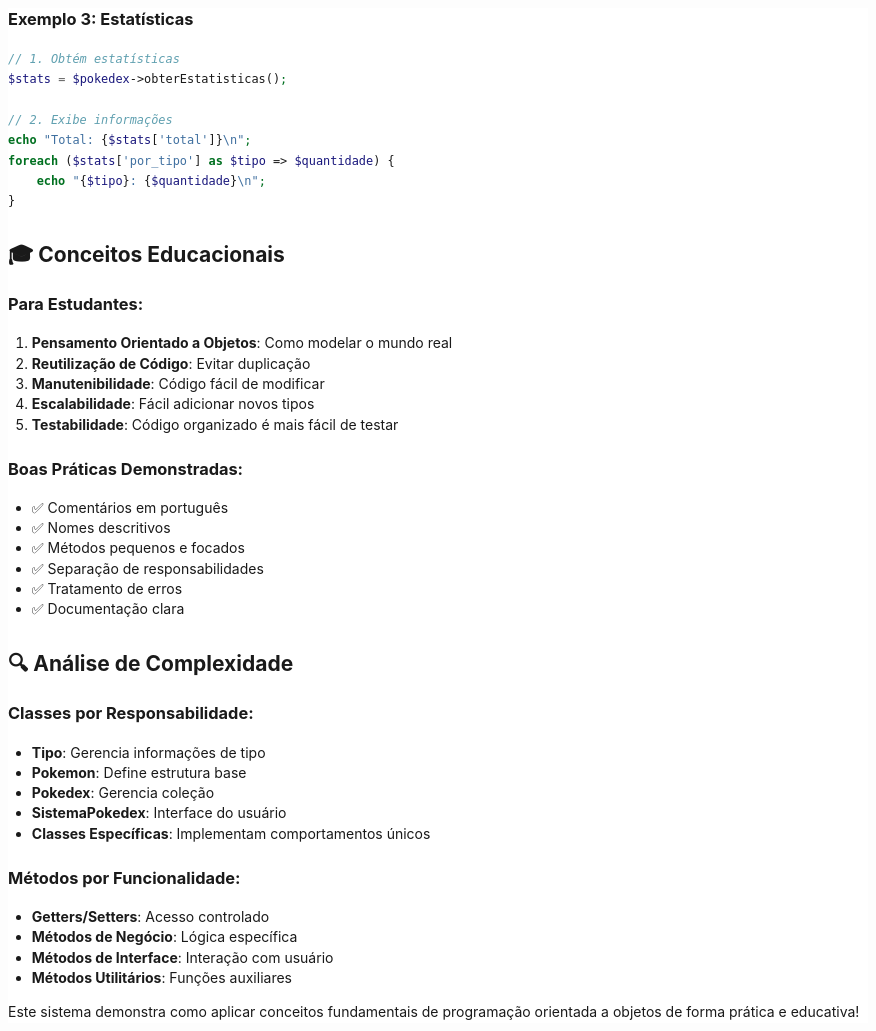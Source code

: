 ### Exemplo 3: Estatísticas
```php
// 1. Obtém estatísticas
$stats = $pokedex->obterEstatisticas();

// 2. Exibe informações
echo "Total: {$stats['total']}\n";
foreach ($stats['por_tipo'] as $tipo => $quantidade) {
    echo "{$tipo}: {$quantidade}\n";
}
```

## 🎓 Conceitos Educacionais

### Para Estudantes:

1. **Pensamento Orientado a Objetos**: Como modelar o mundo real
2. **Reutilização de Código**: Evitar duplicação
3. **Manutenibilidade**: Código fácil de modificar
4. **Escalabilidade**: Fácil adicionar novos tipos
5. **Testabilidade**: Código organizado é mais fácil de testar

### Boas Práticas Demonstradas:

- ✅ Comentários em português
- ✅ Nomes descritivos
- ✅ Métodos pequenos e focados
- ✅ Separação de responsabilidades
- ✅ Tratamento de erros
- ✅ Documentação clara

## 🔍 Análise de Complexidade

### Classes por Responsabilidade:
- **Tipo**: Gerencia informações de tipo
- **Pokemon**: Define estrutura base
- **Pokedex**: Gerencia coleção
- **SistemaPokedex**: Interface do usuário
- **Classes Específicas**: Implementam comportamentos únicos

### Métodos por Funcionalidade:
- **Getters/Setters**: Acesso controlado
- **Métodos de Negócio**: Lógica específica
- **Métodos de Interface**: Interação com usuário
- **Métodos Utilitários**: Funções auxiliares

Este sistema demonstra como aplicar conceitos fundamentais de programação orientada a objetos de forma prática e educativa!

